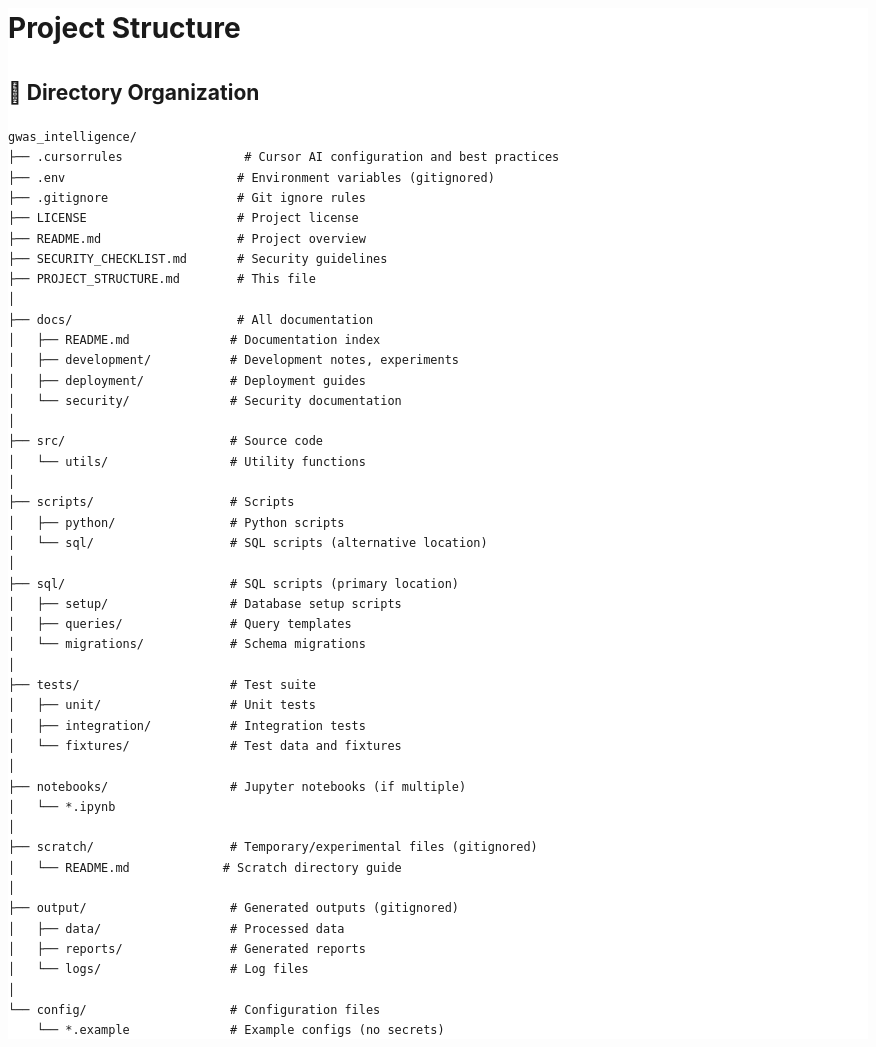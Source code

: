 # Project Structure

## 📁 Directory Organization

```
gwas_intelligence/
├── .cursorrules                 # Cursor AI configuration and best practices
├── .env                        # Environment variables (gitignored)
├── .gitignore                  # Git ignore rules
├── LICENSE                     # Project license
├── README.md                   # Project overview
├── SECURITY_CHECKLIST.md       # Security guidelines
├── PROJECT_STRUCTURE.md        # This file
│
├── docs/                       # All documentation
│   ├── README.md              # Documentation index
│   ├── development/           # Development notes, experiments
│   ├── deployment/            # Deployment guides
│   └── security/              # Security documentation
│
├── src/                       # Source code
│   └── utils/                 # Utility functions
│
├── scripts/                   # Scripts
│   ├── python/                # Python scripts
│   └── sql/                   # SQL scripts (alternative location)
│
├── sql/                       # SQL scripts (primary location)
│   ├── setup/                 # Database setup scripts
│   ├── queries/               # Query templates
│   └── migrations/            # Schema migrations
│
├── tests/                     # Test suite
│   ├── unit/                  # Unit tests
│   ├── integration/           # Integration tests
│   └── fixtures/              # Test data and fixtures
│
├── notebooks/                 # Jupyter notebooks (if multiple)
│   └── *.ipynb
│
├── scratch/                   # Temporary/experimental files (gitignored)
│   └── README.md             # Scratch directory guide
│
├── output/                    # Generated outputs (gitignored)
│   ├── data/                  # Processed data
│   ├── reports/               # Generated reports
│   └── logs/                  # Log files
│
└── config/                    # Configuration files
    └── *.example              # Example configs (no secrets)
```
